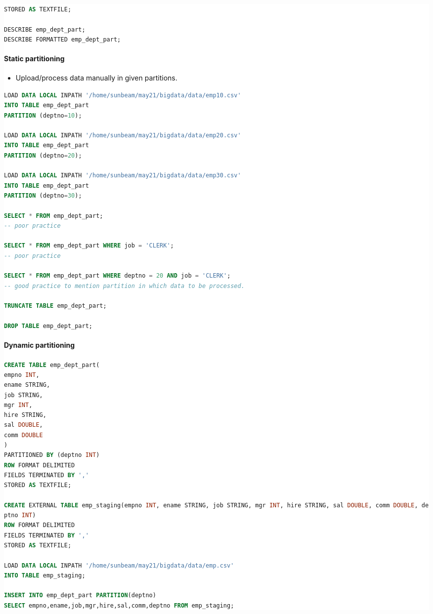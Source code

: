 ```SQL
STORED AS TEXTFILE;

DESCRIBE emp_dept_part;
DESCRIBE FORMATTED emp_dept_part;
```

#### Static partitioning
* Upload/process data manually in given partitions.

```SQL
LOAD DATA LOCAL INPATH '/home/sunbeam/may21/bigdata/data/emp10.csv'
INTO TABLE emp_dept_part
PARTITION (deptno=10);

LOAD DATA LOCAL INPATH '/home/sunbeam/may21/bigdata/data/emp20.csv'
INTO TABLE emp_dept_part
PARTITION (deptno=20);

LOAD DATA LOCAL INPATH '/home/sunbeam/may21/bigdata/data/emp30.csv'
INTO TABLE emp_dept_part
PARTITION (deptno=30);

SELECT * FROM emp_dept_part;
-- poor practice

SELECT * FROM emp_dept_part WHERE job = 'CLERK';
-- poor practice

SELECT * FROM emp_dept_part WHERE deptno = 20 AND job = 'CLERK';
-- good practice to mention partition in which data to be processed.

TRUNCATE TABLE emp_dept_part;

DROP TABLE emp_dept_part;
```

#### Dynamic partitioning

```SQL
CREATE TABLE emp_dept_part(
empno INT,
ename STRING,
job STRING,
mgr INT,
hire STRING,
sal DOUBLE,
comm DOUBLE
)
PARTITIONED BY (deptno INT)
ROW FORMAT DELIMITED
FIELDS TERMINATED BY ','
STORED AS TEXTFILE;

CREATE EXTERNAL TABLE emp_staging(empno INT, ename STRING, job STRING, mgr INT, hire STRING, sal DOUBLE, comm DOUBLE, deptno INT)
ROW FORMAT DELIMITED
FIELDS TERMINATED BY ','
STORED AS TEXTFILE;

LOAD DATA LOCAL INPATH '/home/sunbeam/may21/bigdata/data/emp.csv'
INTO TABLE emp_staging;

INSERT INTO emp_dept_part PARTITION(deptno)
SELECT empno,ename,job,mgr,hire,sal,comm,deptno FROM emp_staging;
```